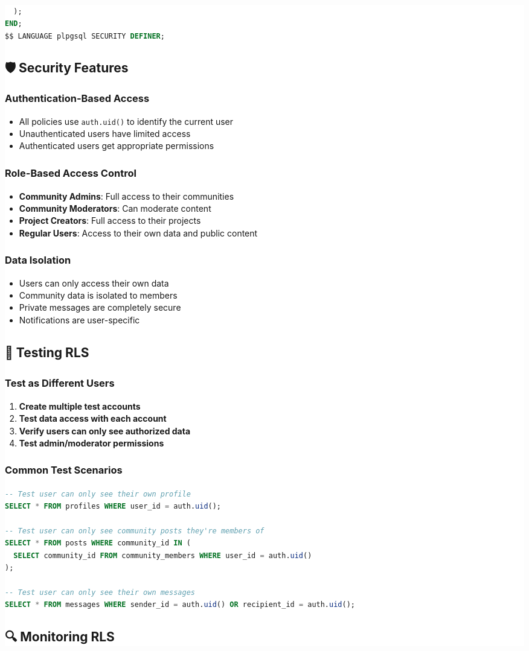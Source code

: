 ```sql
  );
END;
$$ LANGUAGE plpgsql SECURITY DEFINER;
```

## 🛡️ **Security Features**

### **Authentication-Based Access**
- All policies use `auth.uid()` to identify the current user
- Unauthenticated users have limited access
- Authenticated users get appropriate permissions

### **Role-Based Access Control**
- **Community Admins**: Full access to their communities
- **Community Moderators**: Can moderate content
- **Project Creators**: Full access to their projects
- **Regular Users**: Access to their own data and public content

### **Data Isolation**
- Users can only access their own data
- Community data is isolated to members
- Private messages are completely secure
- Notifications are user-specific

## 🧪 **Testing RLS**

### **Test as Different Users**

1. **Create multiple test accounts**
2. **Test data access with each account**
3. **Verify users can only see authorized data**
4. **Test admin/moderator permissions**

### **Common Test Scenarios**

```sql
-- Test user can only see their own profile
SELECT * FROM profiles WHERE user_id = auth.uid();

-- Test user can only see community posts they're members of
SELECT * FROM posts WHERE community_id IN (
  SELECT community_id FROM community_members WHERE user_id = auth.uid()
);

-- Test user can only see their own messages
SELECT * FROM messages WHERE sender_id = auth.uid() OR recipient_id = auth.uid();
```

## 🔍 **Monitoring RLS**
